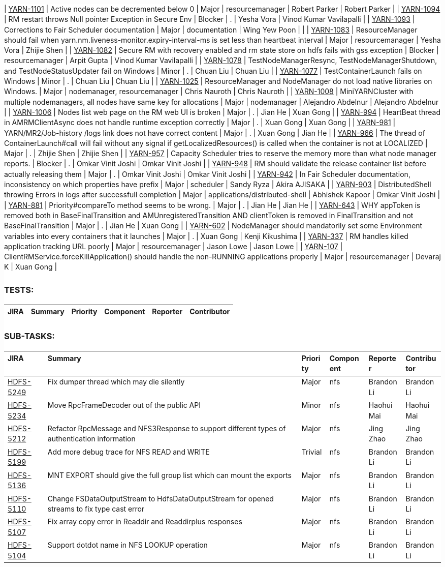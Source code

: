 | [YARN-1101](https://issues.apache.org/jira/browse/YARN-1101) | Active nodes can be decremented below 0 |  Major | resourcemanager | Robert Parker | Robert Parker |
| [YARN-1094](https://issues.apache.org/jira/browse/YARN-1094) | RM restart throws Null pointer Exception in Secure Env |  Blocker | . | Yesha Vora | Vinod Kumar Vavilapalli |
| [YARN-1093](https://issues.apache.org/jira/browse/YARN-1093) | Corrections to Fair Scheduler documentation |  Major | documentation | Wing Yew Poon |  |
| [YARN-1083](https://issues.apache.org/jira/browse/YARN-1083) | ResourceManager should fail when yarn.nm.liveness-monitor.expiry-interval-ms is set less than heartbeat interval |  Major | resourcemanager | Yesha Vora | Zhijie Shen |
| [YARN-1082](https://issues.apache.org/jira/browse/YARN-1082) | Secure RM with recovery enabled and rm state store on hdfs fails with gss exception |  Blocker | resourcemanager | Arpit Gupta | Vinod Kumar Vavilapalli |
| [YARN-1078](https://issues.apache.org/jira/browse/YARN-1078) | TestNodeManagerResync, TestNodeManagerShutdown, and TestNodeStatusUpdater fail on Windows |  Minor | . | Chuan Liu | Chuan Liu |
| [YARN-1077](https://issues.apache.org/jira/browse/YARN-1077) | TestContainerLaunch fails on Windows |  Minor | . | Chuan Liu | Chuan Liu |
| [YARN-1025](https://issues.apache.org/jira/browse/YARN-1025) | ResourceManager and NodeManager do not load native libraries on Windows. |  Major | nodemanager, resourcemanager | Chris Nauroth | Chris Nauroth |
| [YARN-1008](https://issues.apache.org/jira/browse/YARN-1008) | MiniYARNCluster with multiple nodemanagers, all nodes have same key for allocations |  Major | nodemanager | Alejandro Abdelnur | Alejandro Abdelnur |
| [YARN-1006](https://issues.apache.org/jira/browse/YARN-1006) | Nodes list web page on the RM web UI is broken |  Major | . | Jian He | Xuan Gong |
| [YARN-994](https://issues.apache.org/jira/browse/YARN-994) | HeartBeat thread in AMRMClientAsync does not handle runtime exception correctly |  Major | . | Xuan Gong | Xuan Gong |
| [YARN-981](https://issues.apache.org/jira/browse/YARN-981) | YARN/MR2/Job-history /logs link does not have correct content |  Major | . | Xuan Gong | Jian He |
| [YARN-966](https://issues.apache.org/jira/browse/YARN-966) | The thread of ContainerLaunch#call will fail without any signal if getLocalizedResources() is called when the container is not at LOCALIZED |  Major | . | Zhijie Shen | Zhijie Shen |
| [YARN-957](https://issues.apache.org/jira/browse/YARN-957) | Capacity Scheduler tries to reserve the memory more than what node manager reports. |  Blocker | . | Omkar Vinit Joshi | Omkar Vinit Joshi |
| [YARN-948](https://issues.apache.org/jira/browse/YARN-948) | RM should validate the release container list before actually releasing them |  Major | . | Omkar Vinit Joshi | Omkar Vinit Joshi |
| [YARN-942](https://issues.apache.org/jira/browse/YARN-942) | In Fair Scheduler documentation, inconsistency on which properties have prefix |  Major | scheduler | Sandy Ryza | Akira AJISAKA |
| [YARN-903](https://issues.apache.org/jira/browse/YARN-903) | DistributedShell throwing Errors in logs after successfull completion |  Major | applications/distributed-shell | Abhishek Kapoor | Omkar Vinit Joshi |
| [YARN-881](https://issues.apache.org/jira/browse/YARN-881) | Priority#compareTo method seems to be wrong. |  Major | . | Jian He | Jian He |
| [YARN-643](https://issues.apache.org/jira/browse/YARN-643) | WHY appToken is removed both in BaseFinalTransition and AMUnregisteredTransition AND clientToken is removed in FinalTransition and not BaseFinalTransition |  Major | . | Jian He | Xuan Gong |
| [YARN-602](https://issues.apache.org/jira/browse/YARN-602) | NodeManager should mandatorily set some Environment variables into every containers that it launches |  Major | . | Xuan Gong | Kenji Kikushima |
| [YARN-337](https://issues.apache.org/jira/browse/YARN-337) | RM handles killed application tracking URL poorly |  Major | resourcemanager | Jason Lowe | Jason Lowe |
| [YARN-107](https://issues.apache.org/jira/browse/YARN-107) | ClientRMService.forceKillApplication() should handle the non-RUNNING applications properly |  Major | resourcemanager | Devaraj K | Xuan Gong |


### TESTS:

| JIRA | Summary | Priority | Component | Reporter | Contributor |
|:---- |:---- | :--- |:---- |:---- |:---- |


### SUB-TASKS:

| JIRA | Summary | Priority | Component | Reporter | Contributor |
|:---- |:---- | :--- |:---- |:---- |:---- |
| [HDFS-5249](https://issues.apache.org/jira/browse/HDFS-5249) | Fix dumper thread which may die silently |  Major | nfs | Brandon Li | Brandon Li |
| [HDFS-5234](https://issues.apache.org/jira/browse/HDFS-5234) | Move RpcFrameDecoder out of the public API |  Minor | nfs | Haohui Mai | Haohui Mai |
| [HDFS-5212](https://issues.apache.org/jira/browse/HDFS-5212) | Refactor RpcMessage and NFS3Response to support different types of authentication information |  Major | nfs | Jing Zhao | Jing Zhao |
| [HDFS-5199](https://issues.apache.org/jira/browse/HDFS-5199) | Add more debug trace for NFS READ and WRITE |  Trivial | nfs | Brandon Li | Brandon Li |
| [HDFS-5136](https://issues.apache.org/jira/browse/HDFS-5136) | MNT EXPORT should give the full group list which can mount the exports |  Major | nfs | Brandon Li | Brandon Li |
| [HDFS-5110](https://issues.apache.org/jira/browse/HDFS-5110) | Change FSDataOutputStream to HdfsDataOutputStream for opened streams to fix type cast error |  Major | nfs | Brandon Li | Brandon Li |
| [HDFS-5107](https://issues.apache.org/jira/browse/HDFS-5107) | Fix array copy error in Readdir and Readdirplus responses |  Major | nfs | Brandon Li | Brandon Li |
| [HDFS-5104](https://issues.apache.org/jira/browse/HDFS-5104) | Support dotdot name in NFS LOOKUP operation |  Major | nfs | Brandon Li | Brandon Li |